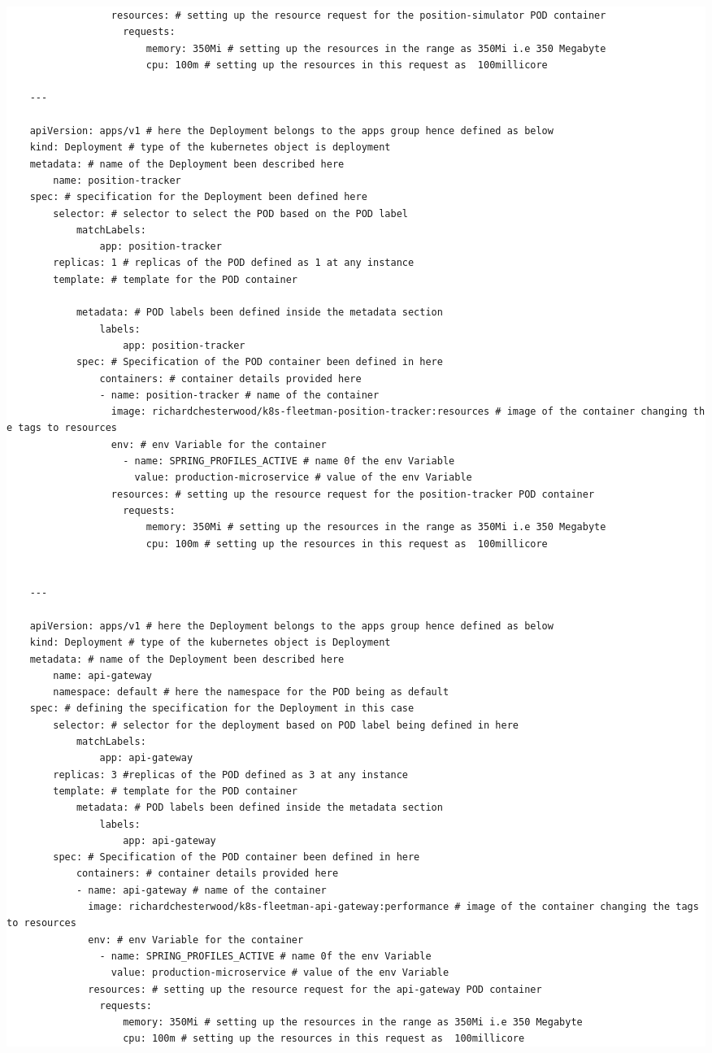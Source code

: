                       resources: # setting up the resource request for the position-simulator POD container
                        requests:
                            memory: 350Mi # setting up the resources in the range as 350Mi i.e 350 Megabyte 
                            cpu: 100m # setting up the resources in this request as  100millicore

        ---

        apiVersion: apps/v1 # here the Deployment belongs to the apps group hence defined as below 
        kind: Deployment # type of the kubernetes object is deployment
        metadata: # name of the Deployment been described here
            name: position-tracker
        spec: # specification for the Deployment been defined here
            selector: # selector to select the POD based on the POD label
                matchLabels:
                    app: position-tracker
            replicas: 1 # replicas of the POD defined as 1 at any instance
            template: # template for the POD container

                metadata: # POD labels been defined inside the metadata section
                    labels:
                        app: position-tracker
                spec: # Specification of the POD container been defined in here
                    containers: # container details provided here
                    - name: position-tracker # name of the container
                      image: richardchesterwood/k8s-fleetman-position-tracker:resources # image of the container changing the tags to resources
                      env: # env Variable for the container
                        - name: SPRING_PROFILES_ACTIVE # name 0f the env Variable 
                          value: production-microservice # value of the env Variable
                      resources: # setting up the resource request for the position-tracker POD container
                        requests:
                            memory: 350Mi # setting up the resources in the range as 350Mi i.e 350 Megabyte 
                            cpu: 100m # setting up the resources in this request as  100millicore


        ---

        apiVersion: apps/v1 # here the Deployment belongs to the apps group hence defined as below 
        kind: Deployment # type of the kubernetes object is Deployment
        metadata: # name of the Deployment been described here
            name: api-gateway
            namespace: default # here the namespace for the POD being as default
        spec: # defining the specification for the Deployment in this case
            selector: # selector for the deployment based on POD label being defined in here
                matchLabels:
                    app: api-gateway
            replicas: 3 #replicas of the POD defined as 3 at any instance
            template: # template for the POD container
                metadata: # POD labels been defined inside the metadata section
                    labels:
                        app: api-gateway
            spec: # Specification of the POD container been defined in here
                containers: # container details provided here
                - name: api-gateway # name of the container
                  image: richardchesterwood/k8s-fleetman-api-gateway:performance # image of the container changing the tags to resources
                  env: # env Variable for the container
                    - name: SPRING_PROFILES_ACTIVE # name 0f the env Variable 
                      value: production-microservice # value of the env Variable
                  resources: # setting up the resource request for the api-gateway POD container
                    requests:
                        memory: 350Mi # setting up the resources in the range as 350Mi i.e 350 Megabyte 
                        cpu: 100m # setting up the resources in this request as  100millicore
